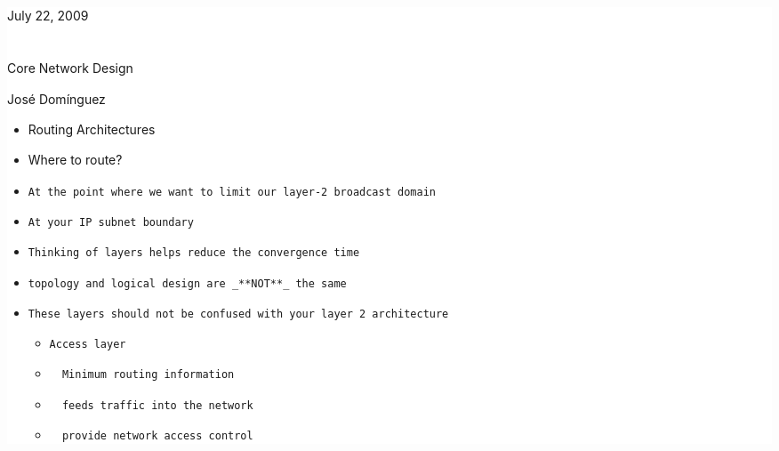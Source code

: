 
    

  

  

July 22, 2009  

# 
  Core Network Design

  José Domínguez  

  
  * 
    Routing Architectures
  

  
    
  * 
      Where to route?
    

    
      
  * 
        At the point where we want to limit our layer-2 broadcast domain
      

      
  * 
        At your IP subnet boundary
      

    
    
* 
      Thinking of layers helps reduce the convergence time
    

    
* 
      topology and logical design are _**NOT**_ the same
    

    
* 
      These layers should not be confused with your layer 2 architecture
    

    

      
  * 
        Access layer
      

      
        
  * 
          Minimum routing information
        

        
  * 
          feeds traffic into the network
        

        
  * 
          provide network access control
        
